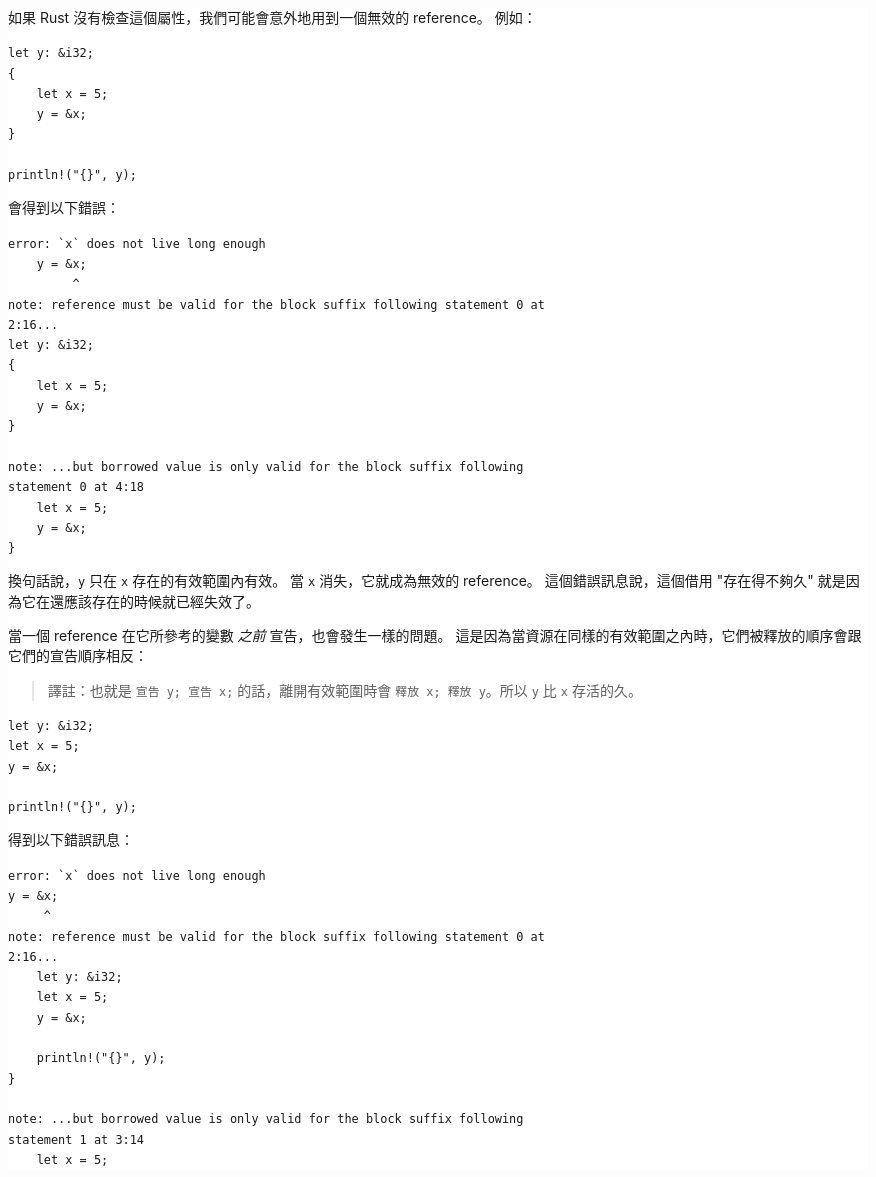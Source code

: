 如果 Rust 沒有檢查這個屬性，我們可能會意外地用到一個無效的 reference。
例如：

```rust,ignore
let y: &i32;
{
    let x = 5;
    y = &x;
}

println!("{}", y);
```

會得到以下錯誤：

```text
error: `x` does not live long enough
    y = &x;
         ^
note: reference must be valid for the block suffix following statement 0 at
2:16...
let y: &i32;
{
    let x = 5;
    y = &x;
}

note: ...but borrowed value is only valid for the block suffix following
statement 0 at 4:18
    let x = 5;
    y = &x;
}
```

換句話說，`y` 只在 `x` 存在的有效範圍內有效。
當 `x` 消失，它就成為無效的 reference。
這個錯誤訊息說，這個借用 "存在得不夠久" 就是因為它在還應該存在的時候就已經失效了。

當一個 reference 在它所參考的變數 _之前_ 宣告，也會發生一樣的問題。
這是因為當資源在同樣的有效範圍之內時，它們被釋放的順序會跟它們的宣告順序相反：

> 譯註：也就是 `宣告 y; 宣告 x;` 的話，離開有效範圍時會 `釋放 x; 釋放 y`。所以 `y` 比 `x` 存活的久。

```rust,ignore
let y: &i32;
let x = 5;
y = &x;

println!("{}", y);
```

得到以下錯誤訊息：

```text
error: `x` does not live long enough
y = &x;
     ^
note: reference must be valid for the block suffix following statement 0 at
2:16...
    let y: &i32;
    let x = 5;
    y = &x;

    println!("{}", y);
}

note: ...but borrowed value is only valid for the block suffix following
statement 1 at 3:14
    let x = 5;
```